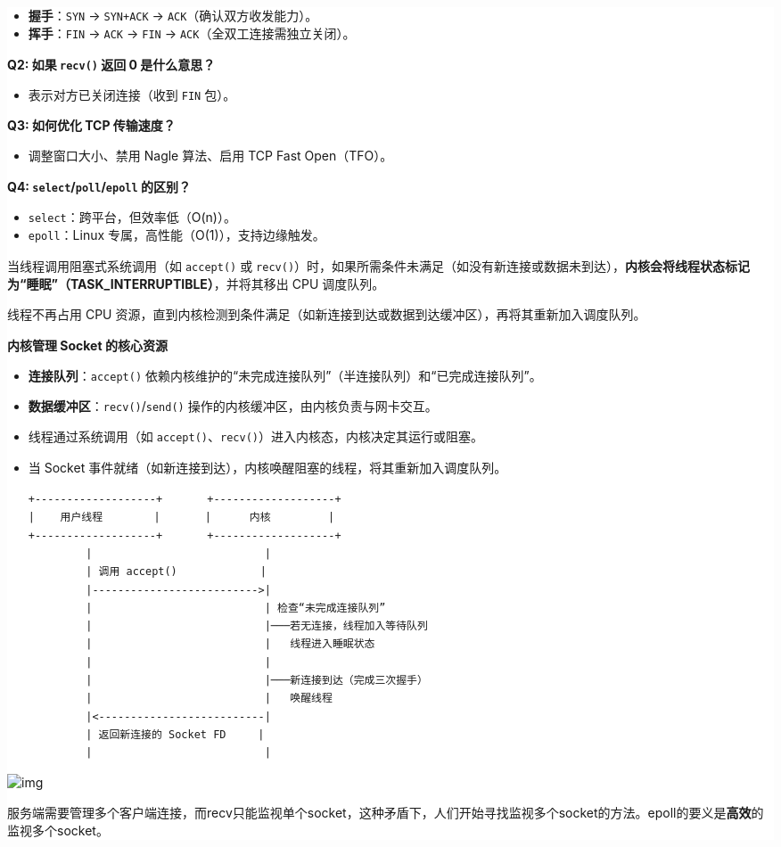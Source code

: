 - **握手**：`SYN` → `SYN+ACK` → `ACK`（确认双方收发能力）。
- **挥手**：`FIN` → `ACK` → `FIN` → `ACK`（全双工连接需独立关闭）。

**Q2: 如果 `recv()` 返回 0 是什么意思？**

- 表示对方已关闭连接（收到 `FIN` 包）。

**Q3: 如何优化 TCP 传输速度？**

- 调整窗口大小、禁用 Nagle 算法、启用 TCP Fast Open（TFO）。

**Q4: `select`/`poll`/`epoll` 的区别？**

- `select`：跨平台，但效率低（O(n)）。
- `epoll`：Linux 专属，高性能（O(1)），支持边缘触发。

当线程调用阻塞式系统调用（如 `accept()` 或 `recv()`）时，如果所需条件未满足（如没有新连接或数据未到达），**内核会将线程状态标记为“睡眠”（TASK_INTERRUPTIBLE）**，并将其移出 CPU 调度队列。

线程不再占用 CPU 资源，直到内核检测到条件满足（如新连接到达或数据到达缓冲区），再将其重新加入调度队列。

**内核管理 Socket 的核心资源**

- **连接队列**：`accept()` 依赖内核维护的“未完成连接队列”（半连接队列）和“已完成连接队列”。

- **数据缓冲区**：`recv()`/`send()` 操作的内核缓冲区，由内核负责与网卡交互。

- 线程通过系统调用（如 `accept()`、`recv()`）进入内核态，内核决定其运行或阻塞。

- 当 Socket 事件就绪（如新连接到达），内核唤醒阻塞的线程，将其重新加入调度队列。

      +-------------------+       +-------------------+
      |    用户线程        |       |      内核         |
      +-------------------+       +-------------------+
               |                           |
               | 调用 accept()             |
               |-------------------------->|
               |                           | 检查“未完成连接队列”
               |                           |───若无连接，线程加入等待队列
               |                           |   线程进入睡眠状态
               |                           |
               |                           |───新连接到达（完成三次握手）
               |                           |   唤醒线程
               |<--------------------------|
               | 返回新连接的 Socket FD     |
               |                           |

![img](https://pic2.zhimg.com/v2-696b131cae434f2a0b5ab4d6353864af_r.jpg)

服务端需要管理多个客户端连接，而recv只能监视单个socket，这种矛盾下，人们开始寻找监视多个socket的方法。epoll的要义是**高效**的监视多个socket。
